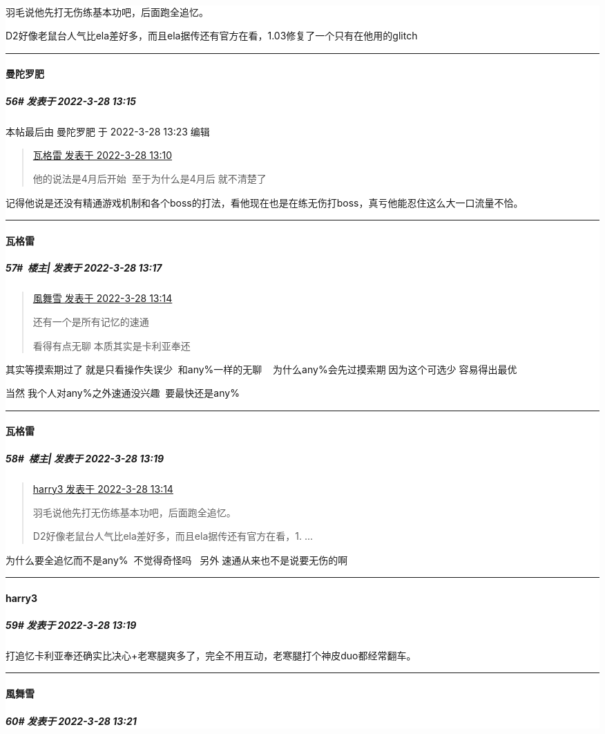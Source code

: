 羽毛说他先打无伤练基本功吧，后面跑全追忆。

D2好像老鼠台人气比ela差好多，而且ela据传还有官方在看，1.03修复了一个只有在他用的glitch

*****

####  曼陀罗肥  
##### 56#       发表于 2022-3-28 13:15

 本帖最后由 曼陀罗肥 于 2022-3-28 13:23 编辑 
<blockquote><a href="httphttps://bbs.saraba1st.com/2b/forum.php?mod=redirect&amp;goto=findpost&amp;pid=55216165&amp;ptid=2059864" target="_blank">瓦格雷 发表于 2022-3-28 13:10</a>

 他的说法是4月后开始  至于为什么是4月后 就不清楚了</blockquote>
记得他说是还没有精通游戏机制和各个boss的打法，看他现在也是在练无伤打boss，真亏他能忍住这么大一口流量不恰。

*****

####  瓦格雷  
##### 57#         楼主| 发表于 2022-3-28 13:17

<blockquote><a href="httphttps://bbs.saraba1st.com/2b/forum.php?mod=redirect&amp;goto=findpost&amp;pid=55216220&amp;ptid=2059864" target="_blank">風舞雪 发表于 2022-3-28 13:14</a>

还有一个是所有记忆的速通

看得有点无聊 本质其实是卡利亚奉还</blockquote>
其实等摸索期过了 就是只看操作失误少  和any%一样的无聊    为什么any%会先过摸索期 因为这个可选少 容易得出最优  

当然 我个人对any%之外速通没兴趣  要最快还是any%

*****

####  瓦格雷  
##### 58#         楼主| 发表于 2022-3-28 13:19

<blockquote><a href="httphttps://bbs.saraba1st.com/2b/forum.php?mod=redirect&amp;goto=findpost&amp;pid=55216225&amp;ptid=2059864" target="_blank">harry3 发表于 2022-3-28 13:14</a>

羽毛说他先打无伤练基本功吧，后面跑全追忆。

D2好像老鼠台人气比ela差好多，而且ela据传还有官方在看，1. ...</blockquote>
为什么要全追忆而不是any%  不觉得奇怪吗   另外 速通从来也不是说要无伤的啊   

*****

####  harry3  
##### 59#       发表于 2022-3-28 13:19

打追忆卡利亚奉还确实比决心+老寒腿爽多了，完全不用互动，老寒腿打个神皮duo都经常翻车。

*****

####  風舞雪  
##### 60#       发表于 2022-3-28 13:21
